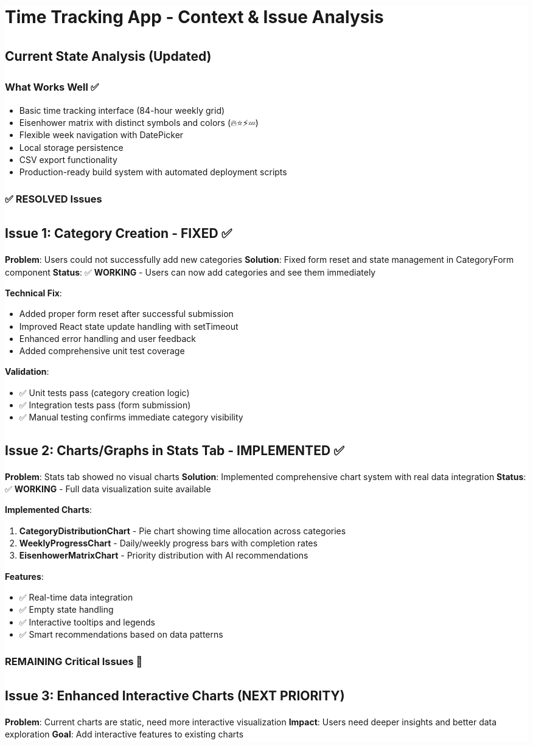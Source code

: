 # Time Tracking App - Context & Issue Analysis

## Current State Analysis (Updated)

### What Works Well ✅
- Basic time tracking interface (84-hour weekly grid)
- Eisenhower matrix with distinct symbols and colors (🔥⭐⚡💤)
- Flexible week navigation with DatePicker
- Local storage persistence
- CSV export functionality
- Production-ready build system with automated deployment scripts

### ✅ RESOLVED Issues

## Issue 1: Category Creation - FIXED ✅
**Problem**: Users could not successfully add new categories
**Solution**: Fixed form reset and state management in CategoryForm component
**Status**: ✅ **WORKING** - Users can now add categories and see them immediately

**Technical Fix**:
- Added proper form reset after successful submission
- Improved React state update handling with setTimeout
- Enhanced error handling and user feedback
- Added comprehensive unit test coverage

**Validation**:
- ✅ Unit tests pass (category creation logic)
- ✅ Integration tests pass (form submission)
- ✅ Manual testing confirms immediate category visibility

## Issue 2: Charts/Graphs in Stats Tab - IMPLEMENTED ✅
**Problem**: Stats tab showed no visual charts
**Solution**: Implemented comprehensive chart system with real data integration
**Status**: ✅ **WORKING** - Full data visualization suite available

**Implemented Charts**:
1. **CategoryDistributionChart** - Pie chart showing time allocation across categories
2. **WeeklyProgressChart** - Daily/weekly progress bars with completion rates
3. **EisenhowerMatrixChart** - Priority distribution with AI recommendations

**Features**:
- ✅ Real-time data integration
- ✅ Empty state handling
- ✅ Interactive tooltips and legends
- ✅ Smart recommendations based on data patterns

### REMAINING Critical Issues 🚨

## Issue 3: Enhanced Interactive Charts (NEXT PRIORITY)
**Problem**: Current charts are static, need more interactive visualization
**Impact**: Users need deeper insights and better data exploration
**Goal**: Add interactive features to existing charts
